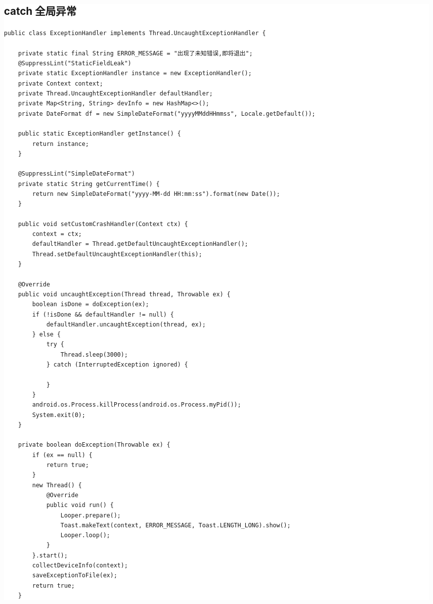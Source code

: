 ## catch 全局异常

    public class ExceptionHandler implements Thread.UncaughtExceptionHandler {
    
        private static final String ERROR_MESSAGE = "出现了未知错误,即将退出";
        @SuppressLint("StaticFieldLeak")
        private static ExceptionHandler instance = new ExceptionHandler();
        private Context context;
        private Thread.UncaughtExceptionHandler defaultHandler;
        private Map<String, String> devInfo = new HashMap<>();
        private DateFormat df = new SimpleDateFormat("yyyyMMddHHmmss", Locale.getDefault());
    
        public static ExceptionHandler getInstance() {
            return instance;
        }
    
        @SuppressLint("SimpleDateFormat")
        private static String getCurrentTime() {
            return new SimpleDateFormat("yyyy-MM-dd HH:mm:ss").format(new Date());
        }
    
        public void setCustomCrashHandler(Context ctx) {
            context = ctx;
            defaultHandler = Thread.getDefaultUncaughtExceptionHandler();
            Thread.setDefaultUncaughtExceptionHandler(this);
        }
    
        @Override
        public void uncaughtException(Thread thread, Throwable ex) {
            boolean isDone = doException(ex);
            if (!isDone && defaultHandler != null) {
                defaultHandler.uncaughtException(thread, ex);
            } else {
                try {
                    Thread.sleep(3000);
                } catch (InterruptedException ignored) {
    
                }
            }
            android.os.Process.killProcess(android.os.Process.myPid());
            System.exit(0);
        }
    
        private boolean doException(Throwable ex) {
            if (ex == null) {
                return true;
            }
            new Thread() {
                @Override
                public void run() {
                    Looper.prepare();
                    Toast.makeText(context, ERROR_MESSAGE, Toast.LENGTH_LONG).show();
                    Looper.loop();
                }
            }.start();
            collectDeviceInfo(context);
            saveExceptionToFile(ex);
            return true;
        }
    